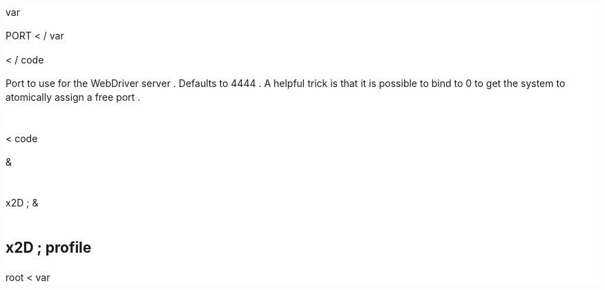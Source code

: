 var
>
PORT
<
/
var
>
<
/
code
>
Port
to
use
for
the
WebDriver
server
.
Defaults
to
4444
.
A
helpful
trick
is
that
it
is
possible
to
bind
to
0
to
get
the
system
to
atomically
assign
a
free
port
.
#
#
<
code
>
&
#
x2D
;
&
#
x2D
;
profile
-
root
<
var